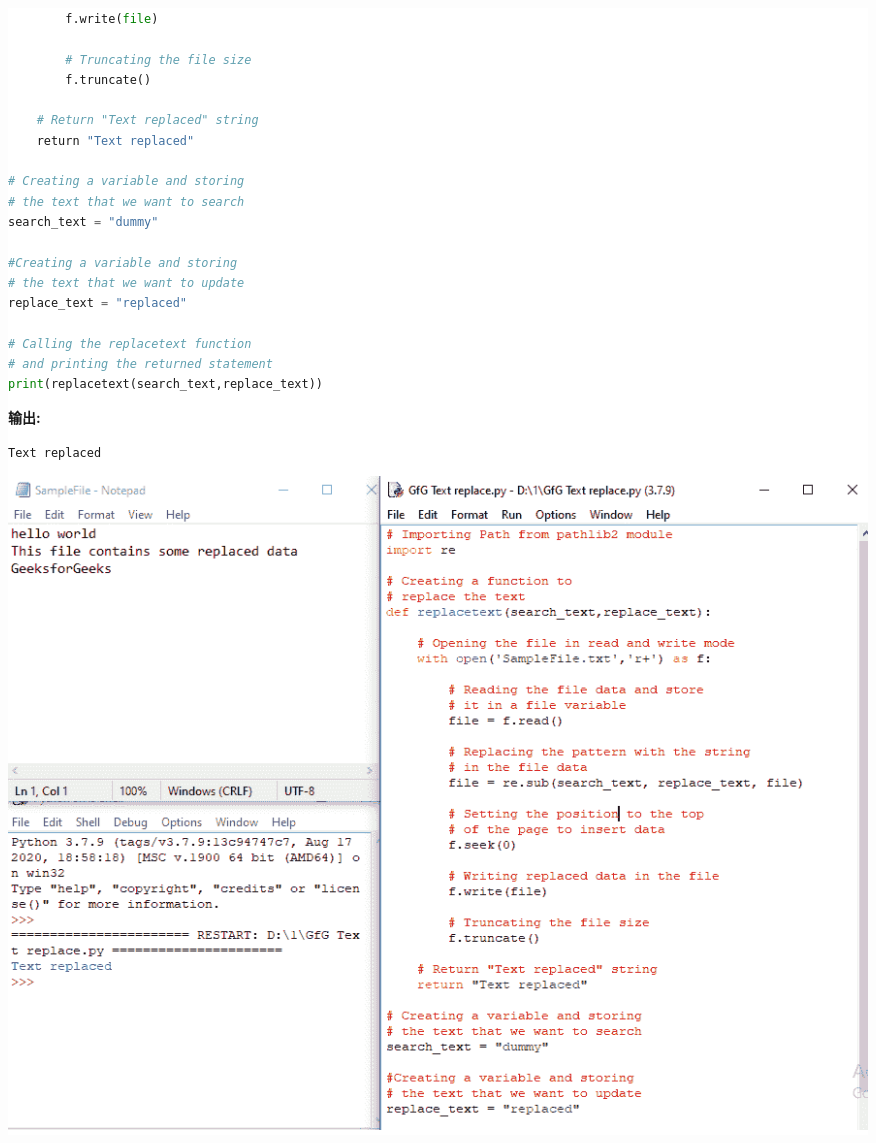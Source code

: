 ```py
        f.write(file)

        # Truncating the file size
        f.truncate()

    # Return "Text replaced" string
    return "Text replaced"

# Creating a variable and storing
# the text that we want to search
search_text = "dummy"

#Creating a variable and storing
# the text that we want to update
replace_text = "replaced"

# Calling the replacetext function
# and printing the returned statement
print(replacetext(search_text,replace_text))
```

**输出:**

```py
Text replaced
```

![](img/e7a6915165d092e922752e8454c22475.png)
